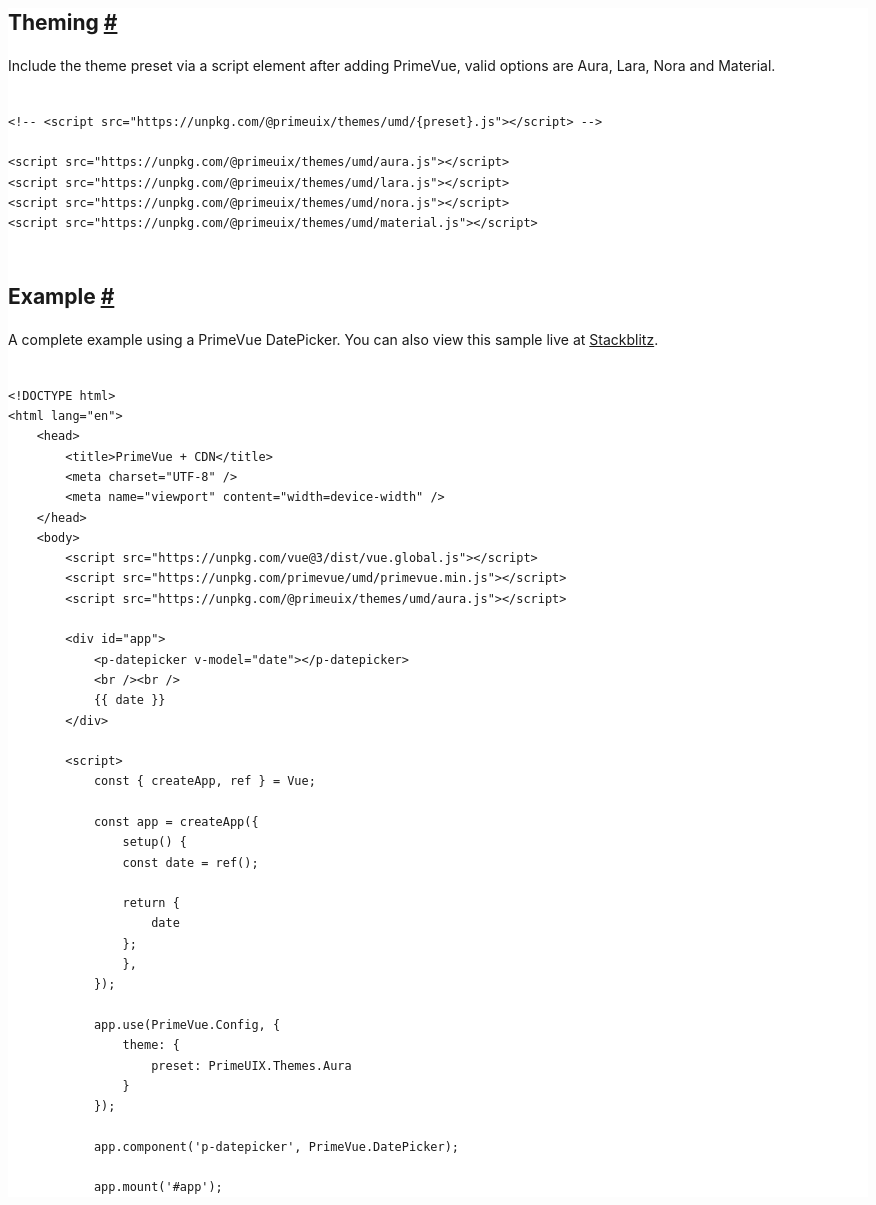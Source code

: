 ## Theming [#](https://primevue.org/cdn/#theming)

Include the theme preset via a script element after adding PrimeVue, valid options are Aura, Lara, Nora and Material.

```

<!-- <script src="https://unpkg.com/@primeuix/themes/umd/{preset}.js"></script> -->

<script src="https://unpkg.com/@primeuix/themes/umd/aura.js"></script>
<script src="https://unpkg.com/@primeuix/themes/umd/lara.js"></script>
<script src="https://unpkg.com/@primeuix/themes/umd/nora.js"></script>
<script src="https://unpkg.com/@primeuix/themes/umd/material.js"></script>


```

## Example [#](https://primevue.org/cdn/#example)

A complete example using a PrimeVue DatePicker. You can also view this sample live at [Stackblitz](https://stackblitz.com/edit/web-platform-jt1jz4?file=index.html).

```

<!DOCTYPE html>
<html lang="en">
    <head>
        <title>PrimeVue + CDN</title>
        <meta charset="UTF-8" />
        <meta name="viewport" content="width=device-width" />
    </head>
    <body>
        <script src="https://unpkg.com/vue@3/dist/vue.global.js"></script>
        <script src="https://unpkg.com/primevue/umd/primevue.min.js"></script>
        <script src="https://unpkg.com/@primeuix/themes/umd/aura.js"></script>

        <div id="app">
            <p-datepicker v-model="date"></p-datepicker>
            <br /><br />
            {{ date }}
        </div>

        <script>
            const { createApp, ref } = Vue;

            const app = createApp({
                setup() {
                const date = ref();

                return {
                    date
                };
                },
            });

            app.use(PrimeVue.Config, {
                theme: {
                    preset: PrimeUIX.Themes.Aura
                }
            });

            app.component('p-datepicker', PrimeVue.DatePicker);

            app.mount('#app');
```